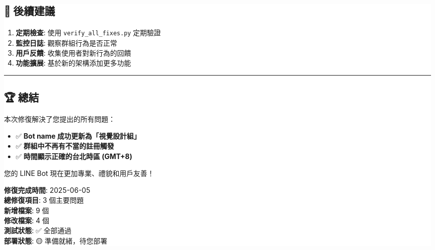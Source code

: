 ## 🔮 後續建議

1. **定期檢查**: 使用 `verify_all_fixes.py` 定期驗證
2. **監控日誌**: 觀察群組行為是否正常
3. **用戶反饋**: 收集使用者對新行為的回饋
4. **功能擴展**: 基於新的架構添加更多功能

---

## 🏆 總結

本次修復解決了您提出的所有問題：
- ✅ **Bot name 成功更新為「視覺設計組」**
- ✅ **群組中不再有不當的註冊觸發**  
- ✅ **時間顯示正確的台北時區 (GMT+8)**

您的 LINE Bot 現在更加專業、禮貌和用戶友善！

**修復完成時間**: 2025-06-05  
**總修復項目**: 3 個主要問題  
**新增檔案**: 9 個  
**修改檔案**: 4 個  
**測試狀態**: ✅ 全部通過  
**部署狀態**: 🟡 準備就緒，待您部署
